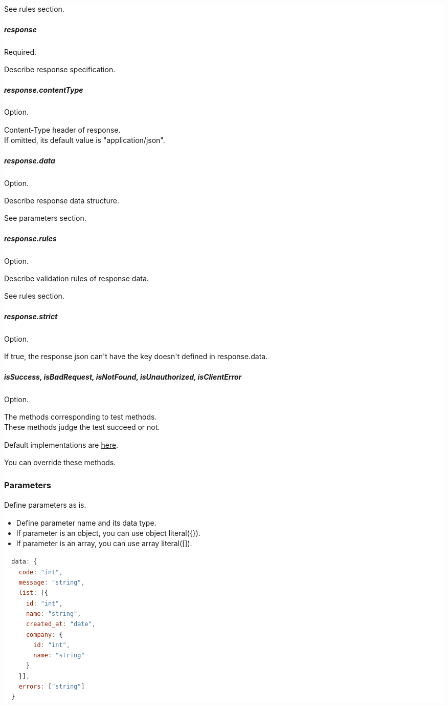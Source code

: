 See rules section.

##### response
Required.

Describe response specification.

##### response.contentType
Option.

Content-Type header of response.  
If omitted, its default value is "application/json".

##### response.data
Option.

Describe response data structure.

See parameters section.

##### response.rules
Option.

Describe validation rules of response data.

See rules section.

##### response.strict
Option.

If true, the response json can't have the key doesn't defined in response.data.

##### isSuccess, isBadRequest, isNotFound, isUnauthorized, isClientError
Option.

The methods corresponding to test methods.  
These methods judge the test succeed or not.

Default implementations are [here](https://github.com/shunjikonishi/api-first-spec/blob/3460c4a7c0a7a0539c4d83684991984d102023a4/lib/api-first-spec.js#L254-268).

You can override these methods.

### Parameters
Define parameters as is.

- Define parameter name and its data type.
- If parameter is an object, you can use object literal({}).
- If parameter is an array, you can use array literal([]).

``` javascript
  data: {
    code: "int",
    message: "string",
    list: [{
      id: "int",
      name: "string",
      created_at: "date",
      company: {
        id: "int",
        name: "string"
      }
    }],
    errors: ["string"]
  }
```
